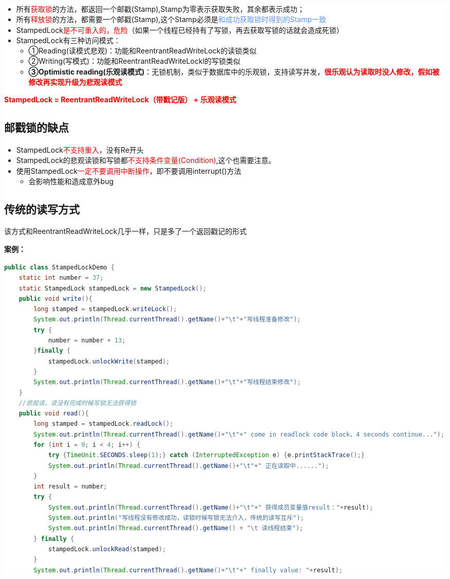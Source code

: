 

- 所有<font color='red'>获取锁</font>的方法，都返回一个邮戳(Stamp),Stamp为零表示获取失败，其余都表示成功；
- 所有<font color='red'>释放锁</font>的方法，都需要一个邮戳(Stamp),这个Stamp必须是<font color='cornflowerblue'>和成功获取锁时得到的Stamp一致</font>
- StampedLock<font color='red'>是不可重入的，危险</font>（如果一个线程已经持有了写锁，再去获取写锁的话就会造成死锁）
- StampedLock有三种访问模式：
  - ①Reading(读模式悲观)：功能和ReentrantReadWriteLock的读锁类似
  - ②Writing(写模式)：功能和ReentrantReadWriteLockl的写锁类似
  - **③Optimistic reading(乐观读模式)**：无锁机制，类似于数据库中的乐观锁，支持读写并发，<font color='red'>**很乐观认为读取时没人修改，假如被修改再实现升级为悲观读模式**</font>



**<font color='red'>StampedLock = ReentrantReadWriteLock（带戳记版） + 乐观读模式</font>**



## 邮戳锁的缺点



- StampedLock<font color='red'>不支持重入</font>，没有Re开头
- StampedLock的悲观读锁和写锁都<font color='red'>不支持条件变量(Condition)</font>,这个也需要注意。
- 使用StampedLock<font color='red'>一定不要调用中断操作</font>，即不要调用interrupt()方法
  - 会影响性能和造成意外bug



## 传统的读写方式



该方式和ReentrantReadWriteLock几乎一样，只是多了一个返回戳记的形式



**案例：**

```java
public class StampedLockDemo {
    static int number = 37;
    static StampedLock stampedLock = new StampedLock();
    public void write(){
        long stamped = stampedLock.writeLock();
        System.out.println(Thread.currentThread().getName()+"\t"+"写线程准备修改");
        try {
            number = number + 13;
        }finally {
            stampedLock.unlockWrite(stamped);
        }
        System.out.println(Thread.currentThread().getName()+"\t"+"写线程结束修改");
    }
    //悲观读，读没有完成时候写锁无法获得锁
    public void read(){
        long stamped = stampedLock.readLock();
        System.out.println(Thread.currentThread().getName()+"\t"+" come in readlock code block，4 seconds continue...");
        for (int i = 0; i < 4; i++) {
            try {TimeUnit.SECONDS.sleep(1);} catch (InterruptedException e) {e.printStackTrace();}
            System.out.println(Thread.currentThread().getName()+"\t"+" 正在读取中......");
        }
        int result = number;
        try {
            System.out.println(Thread.currentThread().getName()+"\t"+" 获得成员变量值result："+result);
            System.out.println("写线程没有修改成功，读锁时候写锁无法介入，传统的读写互斥");
            System.out.println(Thread.currentThread().getName() + "\t 读线程结束");
        } finally {
            stampedLock.unlockRead(stamped);
        }
        System.out.println(Thread.currentThread().getName()+"\t"+" finally value: "+result);
```